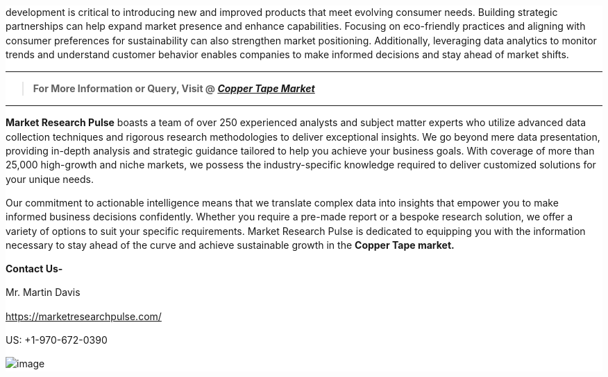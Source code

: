 development is critical to introducing new and improved products that meet evolving consumer needs. Building strategic partnerships can help expand market presence and enhance capabilities. Focusing on eco-friendly practices and aligning with consumer preferences for sustainability can also strengthen market positioning. Additionally, leveraging data analytics to monitor trends and understand customer behavior enables companies to make informed decisions and stay ahead of market shifts.</p><hr /><blockquote><p><strong>For More Information or Query, Visit @&nbsp;<em><a href="https://marketresearchpulse.com/report/41795/copper-tape-market?utm_source=Linkedin&utm_medium=052">Copper Tape Market</a></em></strong></p></blockquote><hr /><p><strong>Market Research Pulse</strong> boasts a team of over 250 experienced analysts and subject matter experts who utilize advanced data collection techniques and rigorous research methodologies to deliver exceptional insights. We go beyond mere data presentation, providing in-depth analysis and strategic guidance tailored to help you achieve your business goals. With coverage of more than 25,000 high-growth and niche markets, we possess the industry-specific knowledge required to deliver customized solutions for your unique needs.</p><p>Our commitment to actionable intelligence means that we translate complex data into insights that empower you to make informed business decisions confidently. Whether you require a pre-made report or a bespoke research solution, we offer a variety of options to suit your specific requirements. Market Research Pulse is dedicated to equipping you with the information necessary to stay ahead of the curve and achieve sustainable growth in the <strong>Copper Tape market.</strong></p><p><strong>Contact Us-</strong></p><p>Mr. Martin Davis</p><p>https://marketresearchpulse.com/</p><p>US: +1-970-672-0390</p>
![image](https://github.com/user-attachments/assets/5e645a45-6f09-4f25-9a27-dfe8438d2a4e)
